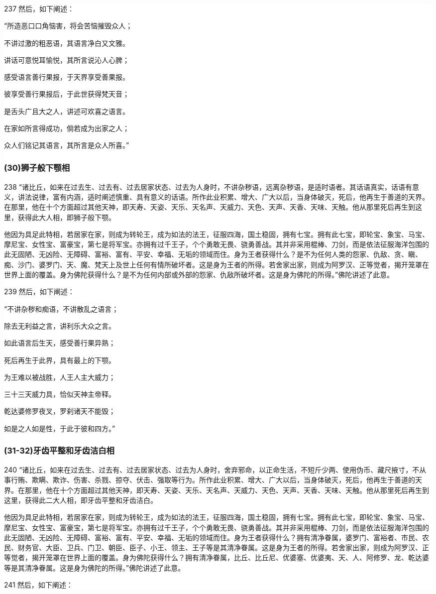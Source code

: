 237 然后，如下阐述：

“所造恶口口角恼害，将会苦恼摧毁众人；

不讲过激的粗恶语，其语言净白又文雅。

讲话可意悦耳愉悦，其所言说沁人心脾；

感受语言善行果报，于天界享受善果报。

彼享受善行果报后，于此世获得梵天音；

是舌头广且大之人，讲述可欢喜之语言。

在家如所言得成功，倘若成为出家之人；

众人们铭记其语言，其所言是众人所喜。”



### (30)狮子般下颚相

238 “诸比丘，如来在过去生、过去有、过去居家状态、过去为人身时，不讲杂秽语，远离杂秽语，是适时语者。其话语真实，话语有意义，讲法说律，富有内涵，适时阐述慎重、具有意义的话语。所作此业积累、增大、广大以后，当身体破灭，死后，他再生于善道的天界。在那里，他在十个方面超过其他天神，即天寿、天姿、天乐、天名声、天威力、天色、天声、天香、天味、天触。他从那里死后再生到这里，获得此大人相，即狮子般下颚。

他因为具足此特相，若居家在家，则成为转轮王，成为如法的法王，征服四海，国土稳固，拥有七宝。拥有此七宝，即轮宝、象宝、马宝、摩尼宝、女性宝、富豪宝，第七是将军宝。亦拥有过千王子，个个勇敢无畏、骁勇善战。其并非采用棍棒、刀剑，而是依法征服海洋包围的此无固陋、无凶险、无障碍、富裕、富有、平安、幸福、无垢的领域而住。身为王者获得什么？是不为任何人类的怨家、仇敌、贪、瞋、痴、沙门、婆罗门、天、魔、梵天上及世上任何有情所破坏者。这是身为王者的所得。若舍家出家，则成为阿罗汉、正等觉者，揭开笼罩在世界上面的覆盖。身为佛陀获得什么？是不为任何内部或外部的怨家、仇敌所破坏者。这是身为佛陀的所得。”佛陀讲述了此意。

239 然后，如下阐述：

“不讲杂秽和痴语，不讲散乱之语言；

除去无利益之言，讲利乐大众之言。

如此语言后生天，感受善行果异熟；

死后再生于此界，具有最上的下颚。

为王难以被战胜，人王人主大威力；

三十三天威力具，恰似天神主帝释。

乾达婆修罗夜叉，罗刹诸天不能毁；

如是之人如是性，于此于彼和四方。”



### (31-32)牙齿平整和牙齿洁白相

240 “诸比丘，如来在过去生、过去有、过去居家状态、过去为人身时，舍弃邪命，以正命生活，不短斤少两、使用伪币、藏尺掖寸，不从事行贿、欺瞒、欺诈、伤害、杀戮、掠夺、伏击、强取等行为。所作此业积累、增大、广大以后，当身体破灭，死后，他再生于善道的天界。在那里，他在十个方面超过其他天神，即天寿、天姿、天乐、天名声、天威力、天色、天声、天香、天味、天触。他从那里死后再生到这里，获得此二大人相，即牙齿平整和牙齿洁白。

他因为具足此特相，若居家在家，则成为转轮王，成为如法的法王，征服四海，国土稳固，拥有七宝。拥有此七宝，即轮宝、象宝、马宝、摩尼宝、女性宝、富豪宝，第七是将军宝。亦拥有过千王子，个个勇敢无畏、骁勇善战。其并非采用棍棒、刀剑，而是依法征服海洋包围的此无固陋、无凶险、无障碍、富裕、富有、平安、幸福、无垢的领域而住。身为王者获得什么？拥有清净眷属，婆罗门、富裕者、市民、农民、财务官、大臣、卫兵、门卫、朝臣、臣子、小王、领主、王子等是其清净眷属。这是身为王者的所得。若舍家出家，则成为阿罗汉、正等觉者，揭开笼罩在世界上面的覆盖。身为佛陀获得什么？拥有清净眷属，比丘、比丘尼、优婆塞、优婆夷、天、人、阿修罗、龙、乾达婆等是其清净眷属。这是身为佛陀的所得。”佛陀讲述了此意。

241 然后，如下阐述：
